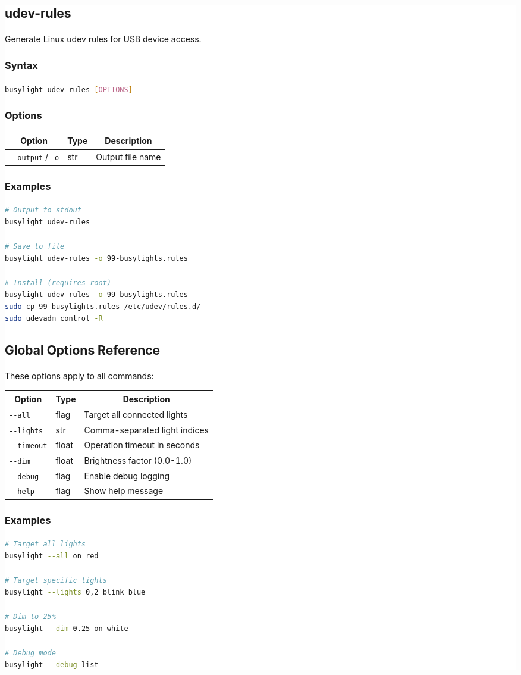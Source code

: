 ## udev-rules

Generate Linux udev rules for USB device access.

### Syntax

```bash
busylight udev-rules [OPTIONS]
```

### Options

| Option | Type | Description |
|--------|------|-------------|
| `--output` / `-o` | str | Output file name |

### Examples

```bash
# Output to stdout
busylight udev-rules

# Save to file
busylight udev-rules -o 99-busylights.rules

# Install (requires root)
busylight udev-rules -o 99-busylights.rules
sudo cp 99-busylights.rules /etc/udev/rules.d/
sudo udevadm control -R
```

## Global Options Reference

These options apply to all commands:

| Option | Type | Description |
|--------|------|-------------|
| `--all` | flag | Target all connected lights |
| `--lights` | str | Comma-separated light indices |
| `--timeout` | float | Operation timeout in seconds |
| `--dim` | float | Brightness factor (0.0-1.0) |
| `--debug` | flag | Enable debug logging |
| `--help` | flag | Show help message |

### Examples

```bash
# Target all lights
busylight --all on red

# Target specific lights
busylight --lights 0,2 blink blue

# Dim to 25%
busylight --dim 0.25 on white

# Debug mode
busylight --debug list
```